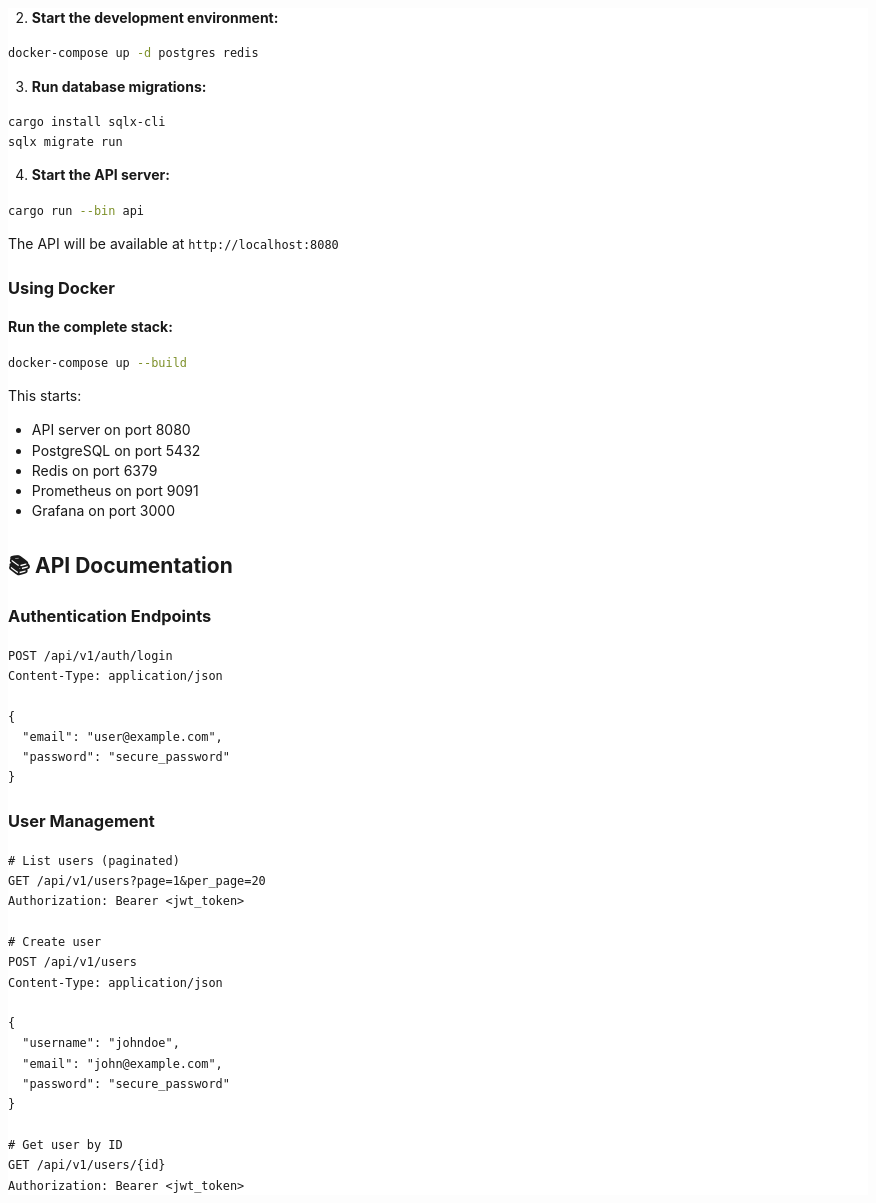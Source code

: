 2. **Start the development environment:**
```bash
docker-compose up -d postgres redis
```

3. **Run database migrations:**
```bash
cargo install sqlx-cli
sqlx migrate run
```

4. **Start the API server:**
```bash
cargo run --bin api
```

The API will be available at `http://localhost:8080`

### Using Docker

**Run the complete stack:**
```bash
docker-compose up --build
```

This starts:
- API server on port 8080
- PostgreSQL on port 5432
- Redis on port 6379
- Prometheus on port 9091
- Grafana on port 3000

## 📚 API Documentation

### Authentication Endpoints

```http
POST /api/v1/auth/login
Content-Type: application/json

{
  "email": "user@example.com",
  "password": "secure_password"
}
```

### User Management

```http
# List users (paginated)
GET /api/v1/users?page=1&per_page=20
Authorization: Bearer <jwt_token>

# Create user
POST /api/v1/users
Content-Type: application/json

{
  "username": "johndoe",
  "email": "john@example.com",
  "password": "secure_password"
}

# Get user by ID
GET /api/v1/users/{id}
Authorization: Bearer <jwt_token>

```